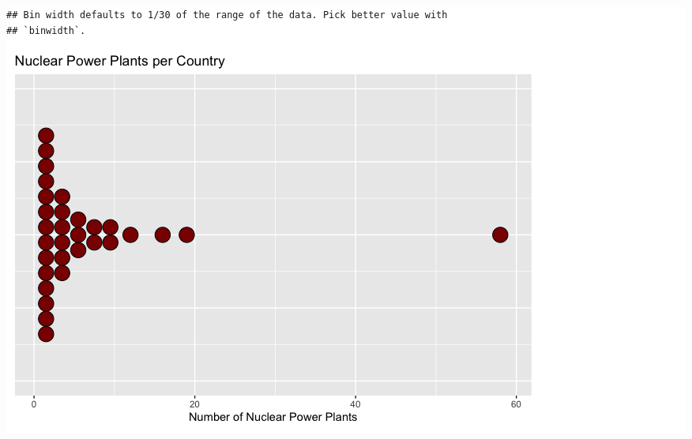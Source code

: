 ``` r
```

    ## Bin width defaults to 1/30 of the range of the data. Pick better value with
    ## `binwidth`.

![](Week-5-Univariate_files/figure-gfm/unnamed-chunk-38-1.png)
